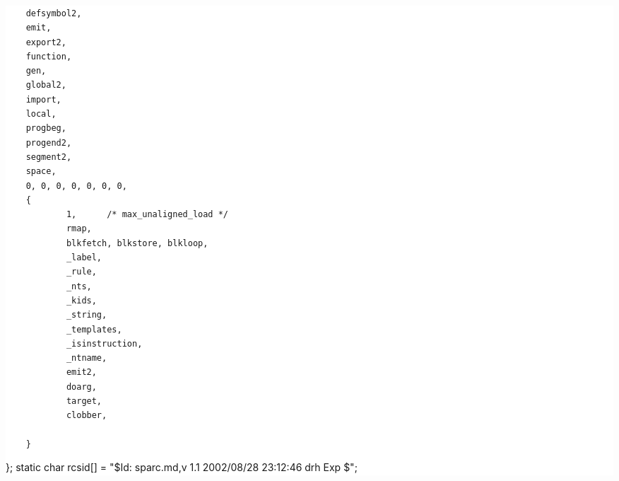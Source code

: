         defsymbol2,
        emit,
        export2,
        function,
        gen,
        global2,
        import,
        local,
        progbeg,
        progend2,
        segment2,
        space,
        0, 0, 0, 0, 0, 0, 0,
        {
                1,      /* max_unaligned_load */
                rmap,
                blkfetch, blkstore, blkloop,
                _label,
                _rule,
                _nts,
                _kids,
                _string,
                _templates,
                _isinstruction,
                _ntname,
                emit2,
                doarg,
                target,
                clobber,

        }
};
static char rcsid[] = "$Id: sparc.md,v 1.1 2002/08/28 23:12:46 drh Exp $";
